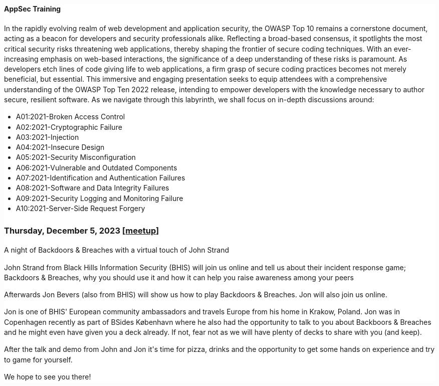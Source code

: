 #### AppSec Training

In the rapidly evolving realm of web development and application
security, the OWASP Top 10 remains a cornerstone document, acting as a
beacon for developers and security professionals alike. Reflecting a
broad-based consensus, it spotlights the most critical security risks
threatening web applications, thereby shaping the frontier of secure
coding techniques. With an ever-increasing emphasis on web-based
interactions, the significance of a deep understanding of these risks is
paramount. As developers etch lines of code giving life to web
applications, a firm grasp of secure coding practices becomes not merely
beneficial, but essential. This immersive and engaging presentation
seeks to equip attendees with a comprehensive understanding of the OWASP
Top Ten 2022 release, intending to empower developers with the knowledge
necessary to author secure, resilient software. As we navigate through
this labyrinth, we shall focus on in-depth discussions around:

- A01:2021-Broken Access Control
- A02:2021-Cryptographic Failure
- A03:2021-Injection
- A04:2021-Insecure Design
- A05:2021-Security Misconfiguration
- A06:2021-Vulnerable and Outdated Components
- A07:2021-Identification and Authentication Failures
- A08:2021-Software and Data Integrity Failures
- A09:2021-Security Logging and Monitoring Failure
- A10:2021-Server-Side Request Forgery

### Thursday, December 5, 2023 \[[meetup](https://www.meetup.com/owasp-copenhagen-chapter/events/297344292/)\]

A night of Backdoors & Breaches with a virtual touch of John Strand

John Strand from Black Hills Information Security (BHIS) will join us
online and tell us about their incident response game; Backdoors &
Breaches, why you should use it and how it can help you raise awareness
among your peers

Afterwards Jon Bevers (also from BHIS) will show us how to play
Backdoors & Breaches. Jon will also join us online.

Jon is one of BHIS' European community ambassadors and travels Europe
from his home in Krakow, Poland. Jon was in Copenhagen recently as part
of BSides København where he also had the opportunity to talk to you
about Backboors & Breaches and he might even have given you a deck
already. If not, fear not as we will have plenty of decks to share with
you (and keep).

After the talk and demo from John and Jon it's time for pizza, drinks
and the opportunity to get some hands on experience and try to game for
yourself.

We hope to see you there!
